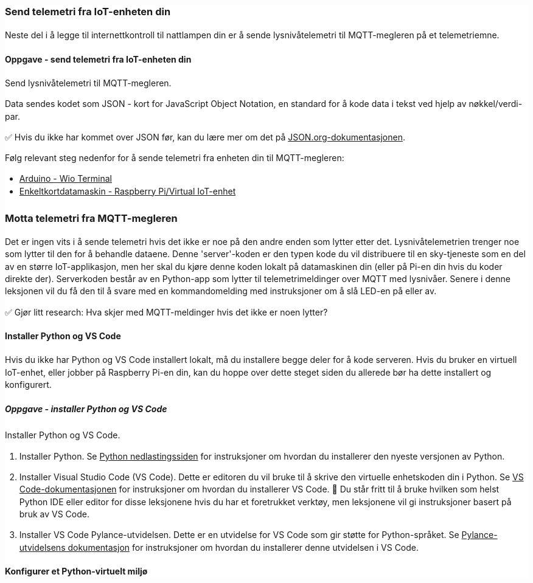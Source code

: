### Send telemetri fra IoT-enheten din

Neste del i å legge til internettkontroll til nattlampen din er å sende lysnivåtelemetri til MQTT-megleren på et telemetriemne.

#### Oppgave - send telemetri fra IoT-enheten din

Send lysnivåtelemetri til MQTT-megleren.

Data sendes kodet som JSON - kort for JavaScript Object Notation, en standard for å kode data i tekst ved hjelp av nøkkel/verdi-par.

✅ Hvis du ikke har kommet over JSON før, kan du lære mer om det på [JSON.org-dokumentasjonen](https://www.json.org/).

Følg relevant steg nedenfor for å sende telemetri fra enheten din til MQTT-megleren:

* [Arduino - Wio Terminal](wio-terminal-telemetry.md)
* [Enkeltkortdatamaskin - Raspberry Pi/Virtual IoT-enhet](single-board-computer-telemetry.md)

### Motta telemetri fra MQTT-megleren

Det er ingen vits i å sende telemetri hvis det ikke er noe på den andre enden som lytter etter det. Lysnivåtelemetrien trenger noe som lytter til den for å behandle dataene. Denne 'server'-koden er den typen kode du vil distribuere til en sky-tjeneste som en del av en større IoT-applikasjon, men her skal du kjøre denne koden lokalt på datamaskinen din (eller på Pi-en din hvis du koder direkte der). Serverkoden består av en Python-app som lytter til telemetrimeldinger over MQTT med lysnivåer. Senere i denne leksjonen vil du få den til å svare med en kommandomelding med instruksjoner om å slå LED-en på eller av.

✅ Gjør litt research: Hva skjer med MQTT-meldinger hvis det ikke er noen lytter?

#### Installer Python og VS Code

Hvis du ikke har Python og VS Code installert lokalt, må du installere begge deler for å kode serveren. Hvis du bruker en virtuell IoT-enhet, eller jobber på Raspberry Pi-en din, kan du hoppe over dette steget siden du allerede bør ha dette installert og konfigurert.

##### Oppgave - installer Python og VS Code

Installer Python og VS Code.

1. Installer Python. Se [Python nedlastingssiden](https://www.python.org/downloads/) for instruksjoner om hvordan du installerer den nyeste versjonen av Python.

1. Installer Visual Studio Code (VS Code). Dette er editoren du vil bruke til å skrive den virtuelle enhetskoden din i Python. Se [VS Code-dokumentasjonen](https://code.visualstudio.com?WT.mc_id=academic-17441-jabenn) for instruksjoner om hvordan du installerer VS Code.
💁 Du står fritt til å bruke hvilken som helst Python IDE eller editor for disse leksjonene hvis du har et foretrukket verktøy, men leksjonene vil gi instruksjoner basert på bruk av VS Code.
1. Installer VS Code Pylance-utvidelsen. Dette er en utvidelse for VS Code som gir støtte for Python-språket. Se [Pylance-utvidelsens dokumentasjon](https://marketplace.visualstudio.com/items?WT.mc_id=academic-17441-jabenn&itemName=ms-python.vscode-pylance) for instruksjoner om hvordan du installerer denne utvidelsen i VS Code.

#### Konfigurer et Python-virtuelt miljø
